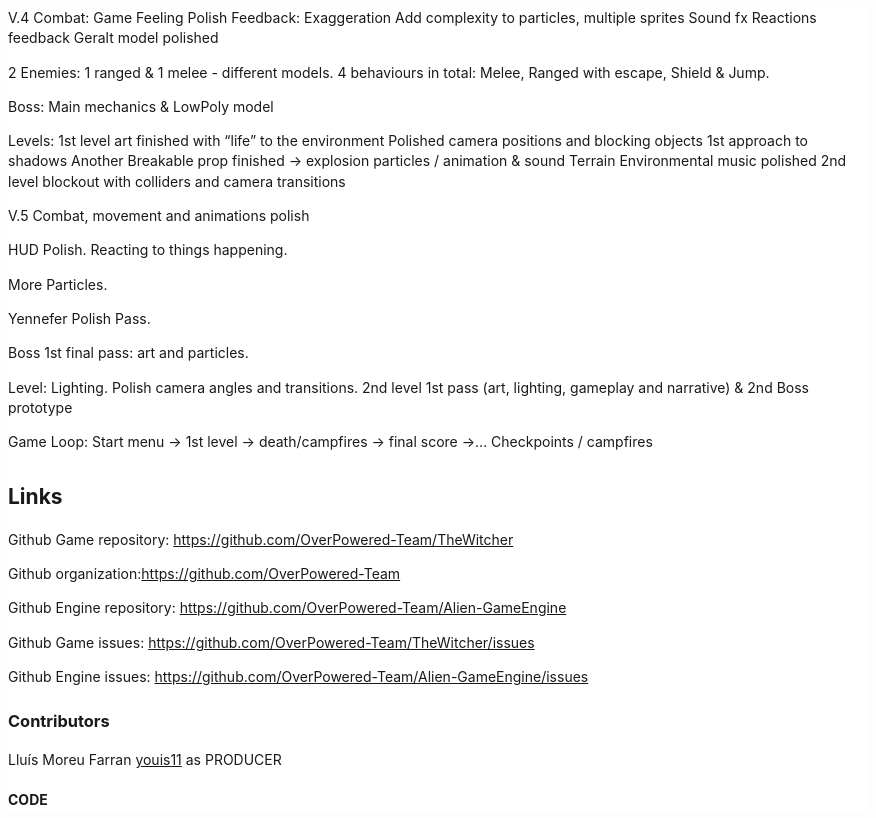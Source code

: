 V.4
Combat: Game Feeling
Polish Feedback:
Exaggeration
Add complexity to particles, multiple sprites
Sound fx
Reactions feedback
Geralt model polished

2 Enemies:
1 ranged & 1 melee - different models. 4 behaviours in total: Melee, Ranged with escape, Shield & Jump.

Boss:
Main mechanics & LowPoly model

Levels:
1st level art finished with “life” to the environment
Polished camera positions and blocking objects
1st approach to shadows
Another Breakable prop finished -> explosion particles / animation & sound
Terrain
Environmental music polished
2nd level blockout with colliders and camera transitions

V.5
Combat, movement and animations polish 
 
HUD Polish. Reacting to things happening.
 
More Particles.
 
Yennefer Polish Pass.
 
Boss 1st final pass: art and particles. 
 
Level: Lighting. Polish camera angles and transitions. 2nd level 1st pass (art, lighting, gameplay and narrative) & 2nd Boss prototype 
 
Game Loop: Start menu -> 1st level -> death/campfires -> final score ->... Checkpoints / campfires 

## Links

Github Game repository: https://github.com/OverPowered-Team/TheWitcher

Github organization:https://github.com/OverPowered-Team

Github Engine repository: https://github.com/OverPowered-Team/Alien-GameEngine

Github Game issues: https://github.com/OverPowered-Team/TheWitcher/issues

Github Engine issues: https://github.com/OverPowered-Team/Alien-GameEngine/issues

### Contributors

Lluís Moreu Farran [youis11](https://github.com/youis11) as PRODUCER

#### CODE

